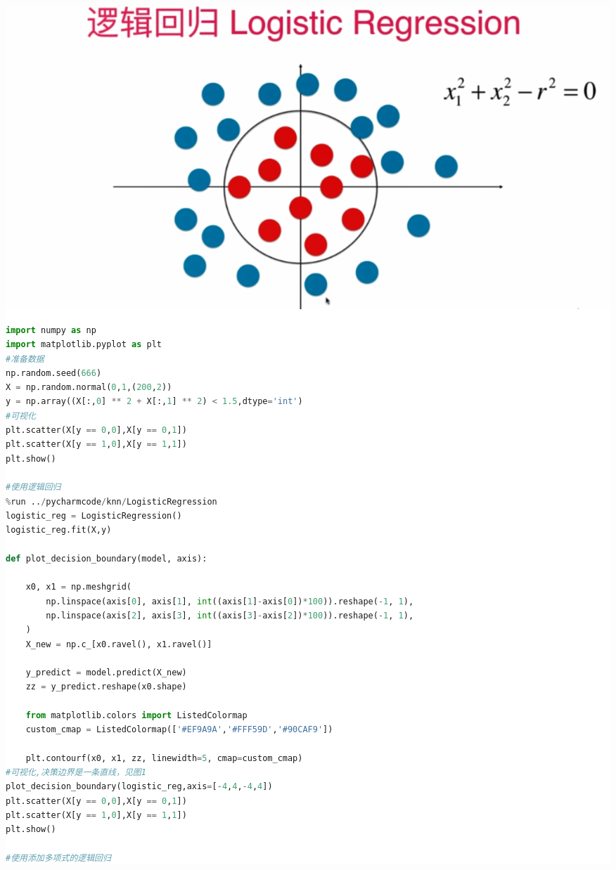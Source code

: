 ![image-20201120110317807](image-20201120110317807.png)



```python
import numpy as np
import matplotlib.pyplot as plt
#准备数据
np.random.seed(666)
X = np.random.normal(0,1,(200,2))
y = np.array((X[:,0] ** 2 + X[:,1] ** 2) < 1.5,dtype='int')
#可视化
plt.scatter(X[y == 0,0],X[y == 0,1])
plt.scatter(X[y == 1,0],X[y == 1,1])
plt.show()

#使用逻辑回归
%run ../pycharmcode/knn/LogisticRegression
logistic_reg = LogisticRegression()
logistic_reg.fit(X,y)

def plot_decision_boundary(model, axis):
    
    x0, x1 = np.meshgrid(
        np.linspace(axis[0], axis[1], int((axis[1]-axis[0])*100)).reshape(-1, 1),
        np.linspace(axis[2], axis[3], int((axis[3]-axis[2])*100)).reshape(-1, 1),
    )
    X_new = np.c_[x0.ravel(), x1.ravel()]

    y_predict = model.predict(X_new)
    zz = y_predict.reshape(x0.shape)

    from matplotlib.colors import ListedColormap
    custom_cmap = ListedColormap(['#EF9A9A','#FFF59D','#90CAF9'])
    
    plt.contourf(x0, x1, zz, linewidth=5, cmap=custom_cmap)
#可视化,决策边界是一条直线，见图1
plot_decision_boundary(logistic_reg,axis=[-4,4,-4,4])
plt.scatter(X[y == 0,0],X[y == 0,1])
plt.scatter(X[y == 1,0],X[y == 1,1])
plt.show()    

#使用添加多项式的逻辑回归
```